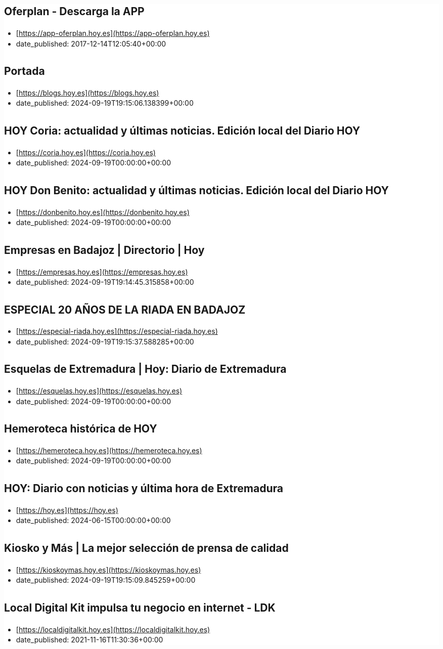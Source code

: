  ## Oferplan - Descarga la APP
 - [https://app-oferplan.hoy.es](https://app-oferplan.hoy.es)
 - date_published: 2017-12-14T12:05:40+00:00

 ## Portada
 - [https://blogs.hoy.es](https://blogs.hoy.es)
 - date_published: 2024-09-19T19:15:06.138399+00:00

 ## HOY Coria: actualidad y últimas noticias. Edición local del Diario HOY
 - [https://coria.hoy.es](https://coria.hoy.es)
 - date_published: 2024-09-19T00:00:00+00:00

 ## HOY Don Benito: actualidad y últimas noticias. Edición local del Diario HOY
 - [https://donbenito.hoy.es](https://donbenito.hoy.es)
 - date_published: 2024-09-19T00:00:00+00:00

 ## Empresas en Badajoz | Directorio | Hoy
 - [https://empresas.hoy.es](https://empresas.hoy.es)
 - date_published: 2024-09-19T19:14:45.315858+00:00

 ## ESPECIAL 20 AÑOS DE LA RIADA EN BADAJOZ
 - [https://especial-riada.hoy.es](https://especial-riada.hoy.es)
 - date_published: 2024-09-19T19:15:37.588285+00:00

 ## Esquelas de Extremadura | Hoy: Diario de Extremadura
 - [https://esquelas.hoy.es](https://esquelas.hoy.es)
 - date_published: 2024-09-19T00:00:00+00:00

 ## Hemeroteca histórica de HOY
 - [https://hemeroteca.hoy.es](https://hemeroteca.hoy.es)
 - date_published: 2024-09-19T00:00:00+00:00

 ## HOY: Diario con noticias y última hora de Extremadura
 - [https://hoy.es](https://hoy.es)
 - date_published: 2024-06-15T00:00:00+00:00

 ## Kiosko y Más | La mejor selección de prensa de calidad
 - [https://kioskoymas.hoy.es](https://kioskoymas.hoy.es)
 - date_published: 2024-09-19T19:15:09.845259+00:00

 ## Local Digital Kit impulsa tu negocio en internet - LDK
 - [https://localdigitalkit.hoy.es](https://localdigitalkit.hoy.es)
 - date_published: 2021-11-16T11:30:36+00:00
